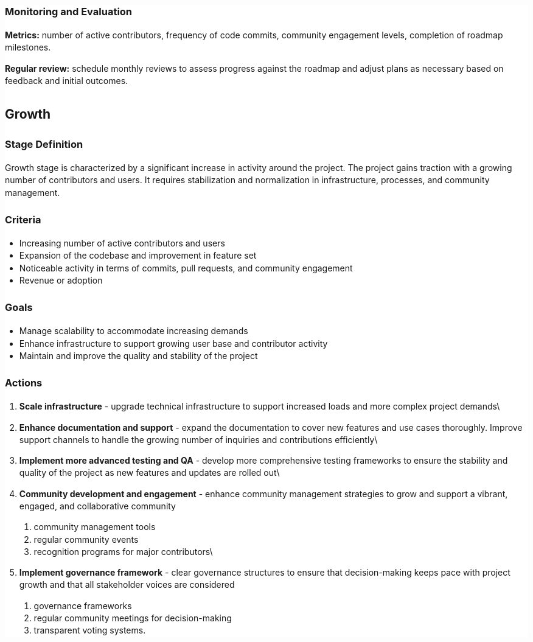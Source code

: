 ### Monitoring and Evaluation

**Metrics:** number of active contributors, frequency of code commits, community engagement levels, completion of roadmap milestones.

**Regular review:** schedule monthly reviews to assess progress against the roadmap and adjust plans as necessary based on feedback and initial outcomes.



## Growth

### Stage Definition

Growth stage is characterized by a significant increase in activity around the project. The project gains traction with a growing number of contributors and users. It requires stabilization and normalization in infrastructure, processes, and community management.

### Criteria

* Increasing number of active contributors and users
* Expansion of the codebase and improvement in feature set
* Noticeable activity in terms of commits, pull requests, and community engagement
* Revenue or adoption

### Goals

* Manage scalability to accommodate increasing demands
* Enhance infrastructure to support growing user base and contributor activity
* Maintain and improve the quality and stability of the project

### Actions

1. **Scale infrastructure** - upgrade technical infrastructure to support increased loads and more complex project demands\

2. **Enhance documentation and support** - expand the documentation to cover new features and use cases thoroughly. Improve support channels to handle the growing number of inquiries and contributions efficiently\

3. **Implement more advanced testing and QA** - develop more comprehensive testing frameworks to ensure the stability and quality of the project as new features and updates are rolled out\

4. **Community development and engagement** - enhance community management strategies to grow and support a vibrant, engaged, and collaborative community
   1. community management tools
   2. regular community events
   3. recognition programs for major contributors\

5. **Implement governance framework** - clear governance structures to ensure that decision-making keeps pace with project growth and that all stakeholder voices are considered
   1. governance frameworks
   2. regular community meetings for decision-making
   3. transparent voting systems.
